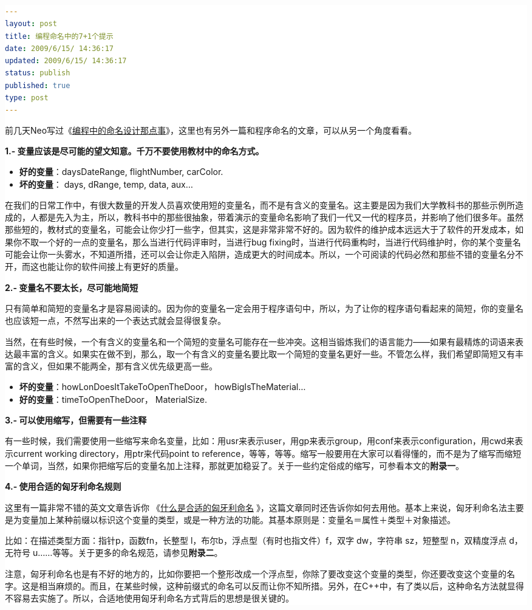 ```yaml
---
layout: post
title: 编程命名中的7+1个提示
date: 2009/6/15/ 14:36:17
updated: 2009/6/15/ 14:36:17
status: publish
published: true
type: post
---
```


前几天Neo写过《[编程中的命名设计那点事](https://coolshell.cn/articles/990.html "编程中的命名设计那点事")》，这里也有另外一篇和程序命名的文章，可以从另一个角度看看。


**1.- 变量应该是尽可能的望文知意。千万不要使用教材中的命名方式。**


* **好的变量**：daysDateRange, flightNumber, carColor.
* **坏的变量**： days, dRange, temp, data, aux…


在我们的日常工作中，有很大数量的开发人员喜欢使用短的变量名，而不是有含义的变量名。这主要是因为我们大学教科书的那些示例所造成的，人都是先入为主，所以，教科书中的那些很抽象，带着演示的变量命名影响了我们一代又一代的程序员，并影响了他们很多年。虽然那些短的，教材式的变量名，可能会让你少打一些字，但其实，这是非常非常不好的。因为软件的维护成本远远大于了软件的开发成本，如果你不取一个好的一点的变量名，那么当进行代码评审时，当进行bug fixing时，当进行代码重构时，当进行代码维护时，你的某个变量名可能会让你一头雾水，不知道所措，还可以会让你走入陷阱，造成更大的时间成本。所以，一个可阅读的代码必然和那些不错的变量名分不开，而这也能让你的软件间接上有更好的质量。



**2.- 变量名不要太长，尽可能地简短**


只有简单和简短的变量名才是容易阅读的。因为你的变量名一定会用于程序语句中，所以，为了让你的程序语句看起来的简短，你的变量名也应该短一点，不然写出来的一个表达式就会显得很复杂。


当然，在有些时候，一个有含义的变量名和一个简短的变量名可能存在一些冲突。这相当锻炼我们的语言能力——如果有最精炼的词语来表达最丰富的含义。如果实在做不到，那么，取一个有含义的变量名要比取一个简短的变量名更好一些。不管怎么样，我们希望即简短又有丰富的含义，但如果不能两全，那有含义优先级更高一些。


* **坏的变量**：howLonDoesItTakeToOpenTheDoor， howBigIsTheMaterial…
* **好的变量**：timeToOpenTheDoor， MaterialSize.


**3.- 可以使用缩写，但需要有一些注释**


有一些时候，我们需要使用一些缩写来命名变量，比如：用usr来表示user，用gp来表示group，用conf来表示configuration，用cwd来表示current working directory，用ptr来代码point to reference，等等，等等。缩写一般要用在大家可以看得懂的，而不是为了缩写而缩短一个单词，当然，如果你把缩写后的变量名加上注释，那就更加稳妥了。关于一些约定俗成的缩写，可参看本文的**附录一**。


**4.- 使用合适的匈牙利命名规则**


这里有一篇非常不错的英文文章告诉你 《[什么是合适的匈牙利命名](http://www.joelonsoftware.com/articles/Wrong.html) 》，这篇文章同时还告诉你如何去用他。基本上来说，匈牙利命名法主要是为变量加上某种前缀以标识这个变量的类型，或是一种方法的功能。其基本原则是：变量名＝属性＋类型＋对象描述。


比如：在描述类型方面：指针p，函数fn，长整型 l，布尔b，浮点型（有时也指文件）f，双字 dw，字符串 sz，短整型 n，双精度浮点 d，无符号 u……等等。关于更多的命名规范，请参见**附录二**。


注意，匈牙利命名也是有不好的地方的，比如你要把一个整形改成一个浮点型，你除了要改变这个变量的类型，你还要改变这个变量的名字。这是相当麻烦的。而且，在某些时候，这种前缀式的命名可以反而让你不知所措。另外，在C++中，有了类以后，这种命名方法就显得不容易去实施了。所以，合适地使用匈牙利命名方式背后的思想是很关键的。
